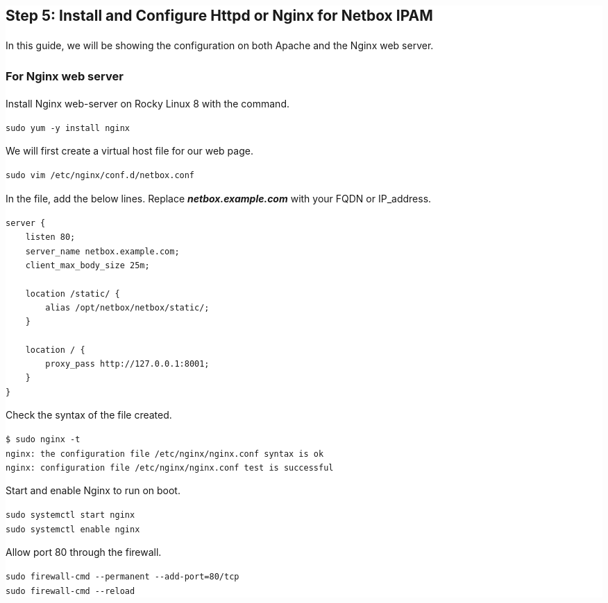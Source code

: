 ## Step 5: Install and Configure Httpd or Nginx for Netbox IPAM

In this guide, we will be showing the configuration on both Apache and the Nginx web server.

### For Nginx web server

Install Nginx web-server on Rocky Linux 8 with the command.

```
sudo yum -y install nginx
```

We will first create a virtual host file for our web page.

```
sudo vim /etc/nginx/conf.d/netbox.conf
```

In the file, add the below lines. Replace **_netbox.example.com_** with your FQDN or IP_address.

```
server {
    listen 80;
    server_name netbox.example.com;
    client_max_body_size 25m;

    location /static/ {
        alias /opt/netbox/netbox/static/;
    }

    location / {
        proxy_pass http://127.0.0.1:8001;
    }
}
```

Check the syntax of the file created.

```
$ sudo nginx -t
nginx: the configuration file /etc/nginx/nginx.conf syntax is ok
nginx: configuration file /etc/nginx/nginx.conf test is successful
```

Start and enable Nginx to run on boot.

```
sudo systemctl start nginx
sudo systemctl enable nginx
```

Allow port 80 through the firewall.

```
sudo firewall-cmd --permanent --add-port=80/tcp
sudo firewall-cmd --reload
```
